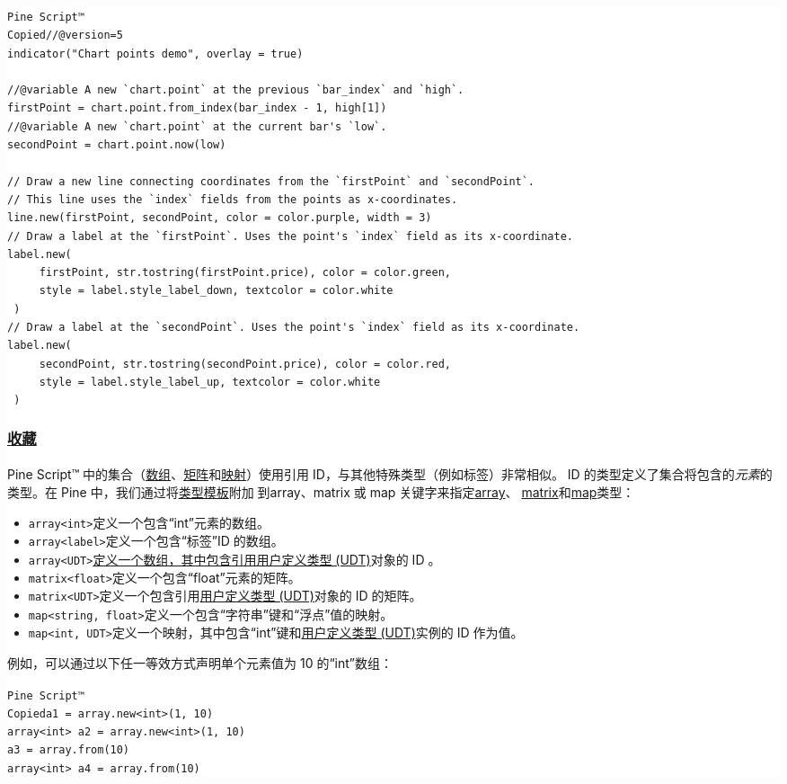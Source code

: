 ```
Pine Script™
Copied//@version=5
indicator("Chart points demo", overlay = true)

//@variable A new `chart.point` at the previous `bar_index` and `high`.
firstPoint = chart.point.from_index(bar_index - 1, high[1])
//@variable A new `chart.point` at the current bar's `low`.
secondPoint = chart.point.now(low)

// Draw a new line connecting coordinates from the `firstPoint` and `secondPoint`.
// This line uses the `index` fields from the points as x-coordinates.
line.new(firstPoint, secondPoint, color = color.purple, width = 3)
// Draw a label at the `firstPoint`. Uses the point's `index` field as its x-coordinate.
label.new(
     firstPoint, str.tostring(firstPoint.price), color = color.green,
     style = label.style_label_down, textcolor = color.white
 )
// Draw a label at the `secondPoint`. Uses the point's `index` field as its x-coordinate.
label.new(
     secondPoint, str.tostring(secondPoint.price), color = color.red,
     style = label.style_label_up, textcolor = color.white
 )
```



### [收藏](https://www.tradingview.com/pine-script-docs/en/v5/language/Type_system.html#id16)

Pine Script™ 中的集合（[数组](https://www.tradingview.com/pine-script-docs/en/v5/language/Arrays.html#pagearrays)、[矩阵](https://www.tradingview.com/pine-script-docs/en/v5/language/Matrices.html#pagematrices)和[映射](https://www.tradingview.com/pine-script-docs/en/v5/language/Maps.html#pagemaps)）使用引用 ID，与其他特殊类型（例如标签）非常相似。 ID 的类型定义了集合将包含的*元素*的类型。在 Pine 中，我们通过将[类型模板](https://www.tradingview.com/pine-script-docs/en/v5/language/Type_system.html#pagetypesystem-typetemplates)附加 到array、matrix 或 map 关键字来指定[array](https://www.tradingview.com/pine-script-reference/v5/#type_array)、 [matrix](https://www.tradingview.com/pine-script-reference/v5/#type_matrix)和[map](https://www.tradingview.com/pine-script-reference/v5/#type_map)类型：

- `array<int>`定义一个包含“int”元素的数组。
- `array<label>`定义一个包含“标签”ID 的数组。
- `array<UDT>`[定义一个数组，其中包含引用用户定义类型 (UDT)](https://www.tradingview.com/pine-script-docs/en/v5/language/Type_system.html#pagetypesystem-userdefinedtypes)对象的 ID 。
- `matrix<float>`定义一个包含“float”元素的矩阵。
- `matrix<UDT>`定义一个包含引用[用户定义类型 (UDT)](https://www.tradingview.com/pine-script-docs/en/v5/language/Type_system.html#pagetypesystem-userdefinedtypes)对象的 ID 的矩阵。
- `map<string, float>`定义一个包含“字符串”键和“浮点”值的映射。
- `map<int, UDT>`定义一个映射，其中包含“int”键和[用户定义类型 (UDT)](https://www.tradingview.com/pine-script-docs/en/v5/language/Type_system.html#pagetypesystem-userdefinedtypes)实例的 ID 作为值。

例如，可以通过以下任一等效方式声明单个元素值为 10 的“int”数组：

```
Pine Script™
Copieda1 = array.new<int>(1, 10)
array<int> a2 = array.new<int>(1, 10)
a3 = array.from(10)
array<int> a4 = array.from(10)
```
